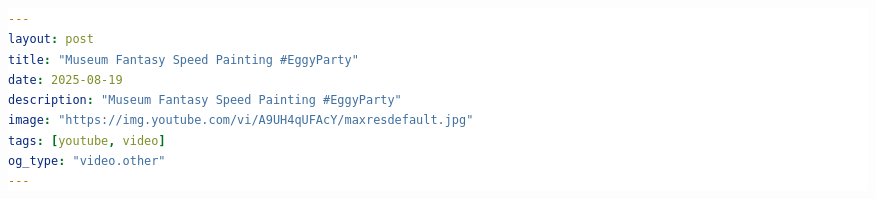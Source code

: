 ```yaml
---
layout: post
title: "Museum Fantasy Speed Painting #EggyParty"
date: 2025-08-19
description: "Museum Fantasy Speed Painting #EggyParty"
image: "https://img.youtube.com/vi/A9UH4qUFAcY/maxresdefault.jpg"
tags: [youtube, video]
og_type: "video.other"
---
```


<script type="application/ld+json">
{
  "@context": "http://schema.org",
  "@type": "VideoObject",
  "name": "Museum Fantasy Speed Painting #EggyParty",
  "description": "Museum Fantasy Speed Painting #EggyParty",
  "thumbnailUrl": "https://img.youtube.com/vi/A9UH4qUFAcY/maxresdefault.jpg",
  "uploadDate": "2025-08-19T07:53:46Z",
  "embedUrl": "https://www.youtube.com/embed/A9UH4qUFAcY",
  "publisher": {
    "@type": "Person",
    "name": "Celo Zaga"
  },
  "mainEntityOfPage": {
    "@type": "WebPage",
    "@id": "https://celozaga.github.io/2025/08/19/museum-fantasy-speed-painting-eggyparty-A9UH4qUFAcY.html"
  },
  "duration": "PT0M0S"
}
</script>

<script type="application/ld+json">
{
  "@context": "http://schema.org",
  "@type": "BlogPosting",
  "headline": "Museum Fantasy Speed Painting #EggyParty",
  "image": "https://img.youtube.com/vi/A9UH4qUFAcY/maxresdefault.jpg",
  "publisher": {
    "@type": "Person",
    "name": "Celo Zaga"
  },
  "url": "https://celozaga.github.io/2025/08/19/museum-fantasy-speed-painting-eggyparty-A9UH4qUFAcY.html",
  "datePublished": "2025-08-19T07:53:46Z",
  "dateCreated": "2025-08-19T07:53:46Z",
  "dateModified": "2025-08-19T07:53:46Z",
  "description": "Museum Fantasy Speed Painting #EggyParty",
  "author": {
    "@type": "Person",
    "name": "Celo Zaga"
  },
  "mainEntityOfPage": {
    "@type": "WebPage",
    "@id": "https://celozaga.github.io/2025/08/19/museum-fantasy-speed-painting-eggyparty-A9UH4qUFAcY.html"
  }
}
</script>
